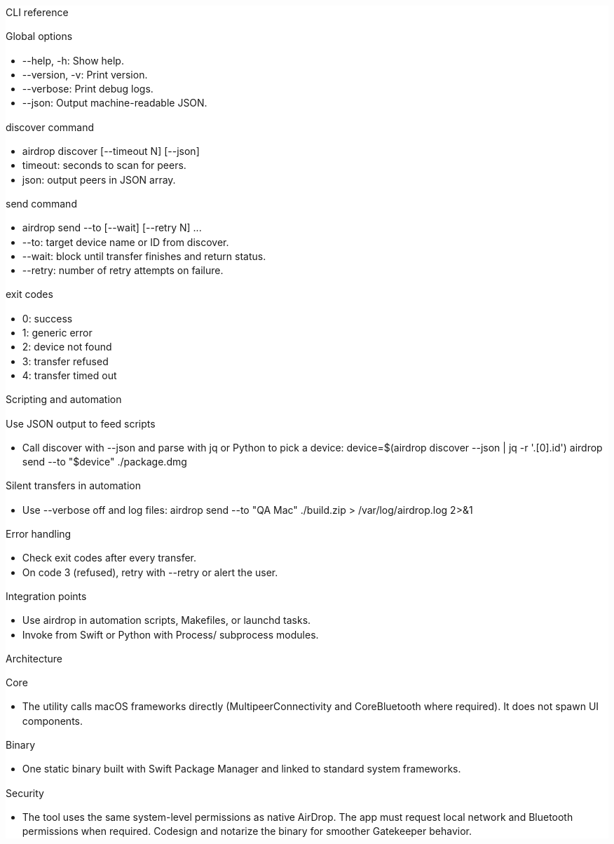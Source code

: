 CLI reference

Global options
- --help, -h: Show help.
- --version, -v: Print version.
- --verbose: Print debug logs.
- --json: Output machine-readable JSON.

discover command
- airdrop discover [--timeout N] [--json]
- timeout: seconds to scan for peers.
- json: output peers in JSON array.

send command
- airdrop send --to <device-name-or-id> [--wait] [--retry N] <path>...
- --to: target device name or ID from discover.
- --wait: block until transfer finishes and return status.
- --retry: number of retry attempts on failure.

exit codes
- 0: success
- 1: generic error
- 2: device not found
- 3: transfer refused
- 4: transfer timed out

Scripting and automation

Use JSON output to feed scripts
- Call discover with --json and parse with jq or Python to pick a device:
  device=$(airdrop discover --json | jq -r '.[0].id')
  airdrop send --to "$device" ./package.dmg

Silent transfers in automation
- Use --verbose off and log files:
  airdrop send --to "QA Mac" ./build.zip > /var/log/airdrop.log 2>&1

Error handling
- Check exit codes after every transfer.
- On code 3 (refused), retry with --retry or alert the user.

Integration points
- Use airdrop in automation scripts, Makefiles, or launchd tasks.
- Invoke from Swift or Python with Process/ subprocess modules.

Architecture

Core
- The utility calls macOS frameworks directly (MultipeerConnectivity and CoreBluetooth where required). It does not spawn UI components.

Binary
- One static binary built with Swift Package Manager and linked to standard system frameworks.

Security
- The tool uses the same system-level permissions as native AirDrop. The app must request local network and Bluetooth permissions when required. Codesign and notarize the binary for smoother Gatekeeper behavior.
